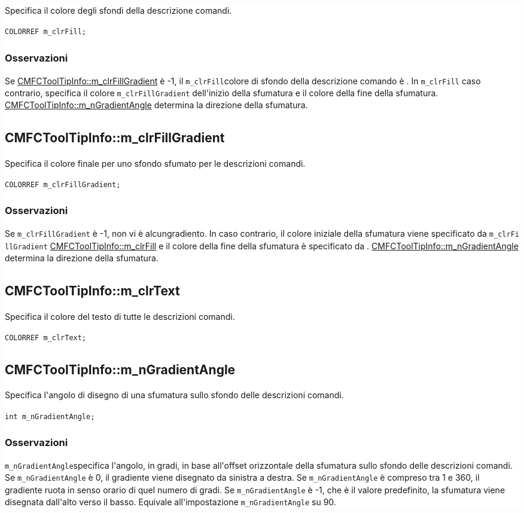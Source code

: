 Specifica il colore degli sfondi della descrizione comandi.

```
COLORREF m_clrFill;
```

### <a name="remarks"></a>Osservazioni

Se [CMFCToolTipInfo::m_clrFillGradient](#m_clrfillgradient) è -1, il `m_clrFill`colore di sfondo della descrizione comando è . In `m_clrFill` caso contrario, specifica il colore `m_clrFillGradient` dell'inizio della sfumatura e il colore della fine della sfumatura. [CMFCToolTipInfo::m_nGradientAngle](#m_ngradientangle) determina la direzione della sfumatura.

## <a name="cmfctooltipinfom_clrfillgradient"></a><a name="m_clrfillgradient"></a>CMFCToolTipInfo::m_clrFillGradient

Specifica il colore finale per uno sfondo sfumato per le descrizioni comandi.

```
COLORREF m_clrFillGradient;
```

### <a name="remarks"></a>Osservazioni

Se `m_clrFillGradient` è -1, non vi è alcungradiento. In caso contrario, il colore iniziale della sfumatura viene specificato da `m_clrFillGradient` [CMFCToolTipInfo::m_clrFill](#m_clrfill) e il colore della fine della sfumatura è specificato da . [CMFCToolTipInfo::m_nGradientAngle](#m_ngradientangle) determina la direzione della sfumatura.

## <a name="cmfctooltipinfom_clrtext"></a><a name="m_clrtext"></a>CMFCToolTipInfo::m_clrText

Specifica il colore del testo di tutte le descrizioni comandi.

```
COLORREF m_clrText;
```

## <a name="cmfctooltipinfom_ngradientangle"></a><a name="m_ngradientangle"></a>CMFCToolTipInfo::m_nGradientAngle

Specifica l'angolo di disegno di una sfumatura sullo sfondo delle descrizioni comandi.

```
int m_nGradientAngle;
```

### <a name="remarks"></a>Osservazioni

`m_nGradientAngle`specifica l'angolo, in gradi, in base all'offset orizzontale della sfumatura sullo sfondo delle descrizioni comandi. Se `m_nGradientAngle` è 0, il gradiente viene disegnato da sinistra a destra. Se `m_nGradientAngle` è compreso tra 1 e 360, il gradiente ruota in senso orario di quel numero di gradi. Se `m_nGradientAngle` è -1, che è il valore predefinito, la sfumatura viene disegnata dall'alto verso il basso. Equivale all'impostazione `m_nGradientAngle` su 90.
